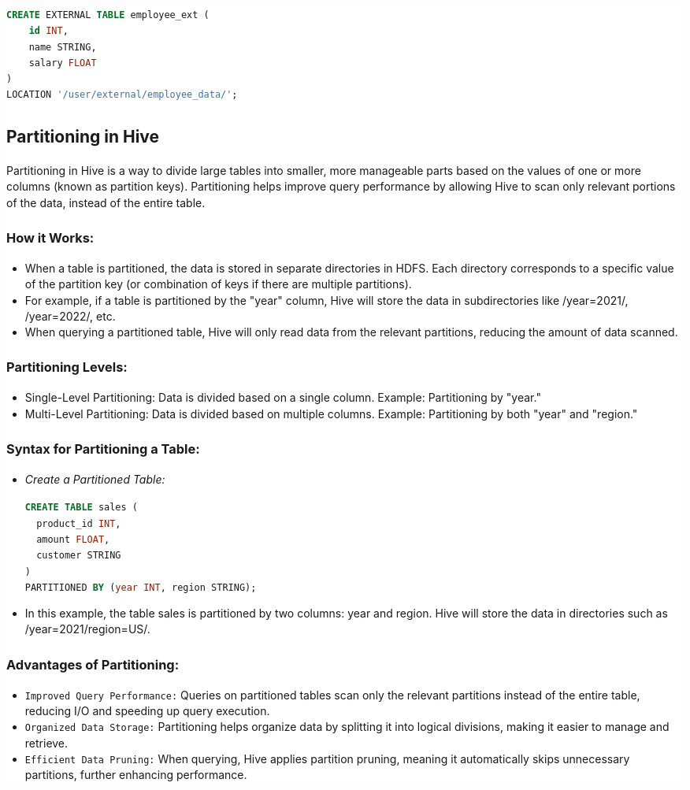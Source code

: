    ```sql
   CREATE EXTERNAL TABLE employee_ext (
       id INT,
       name STRING,
       salary FLOAT
   )
   LOCATION '/user/external/employee_data/';
   ```


## Partitioning in Hive
Partitioning in Hive is a way to divide large tables into smaller, more manageable parts based on the values of one or more columns (known as partition keys).
Partitioning helps improve query performance by allowing Hive to scan only relevant portions of the data, instead of the entire table.


### How it Works:
- When a table is partitioned, the data is stored in separate directories in HDFS. Each directory corresponds to a specific value of the partition key (or combination of keys if there are multiple partitions).
- For example, if a table is partitioned by the "year" column, Hive will store the data in subdirectories like /year=2021/, /year=2022/, etc.
- When querying a partitioned table, Hive will only read data from the relevant partitions, reducing the amount of data scanned.

### Partitioning Levels:
- Single-Level Partitioning: Data is divided based on a single column. Example: Partitioning by "year."
- Multi-Level Partitioning: Data is divided based on multiple columns. Example: Partitioning by both "year" and "region."

### Syntax for Partitioning a Table:
- *Create a Partitioned Table:*
  ```sql
  CREATE TABLE sales (
    product_id INT,
    amount FLOAT,
    customer STRING
  )
  PARTITIONED BY (year INT, region STRING);
  ```
- In this example, the table sales is partitioned by two columns: year and region. Hive will store the data in directories such as /year=2021/region=US/.


### Advantages of Partitioning:
- `Improved Query Performance:` Queries on partitioned tables scan only the relevant partitions instead of the entire table, reducing I/O and speeding up query execution.
- `Organized Data Storage:` Partitioning helps organize data by splitting it into logical divisions, making it easier to manage and retrieve.
- `Efficient Data Pruning:` When querying, Hive applies partition pruning, meaning it automatically skips unnecessary partitions, further enhancing performance.
